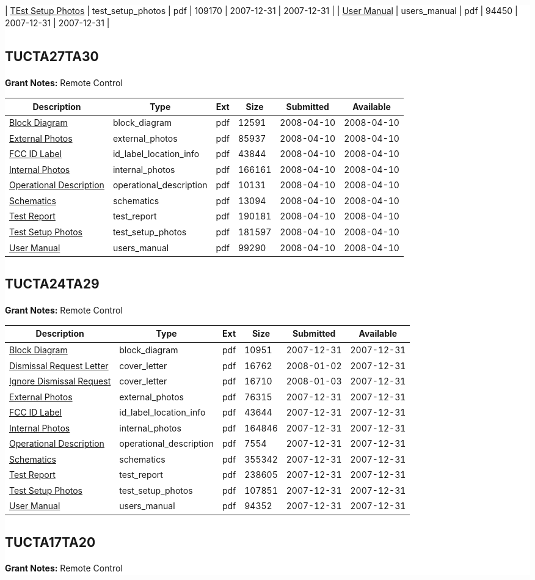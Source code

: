 | [TEst Setup Photos](TUCTA22TA26/919ae2ff8db2fd1e88c27d8410b3fdf8/884896.pdf) | test_setup_photos | pdf | 109170 | 2007-12-31 | 2007-12-31 |
| [User Manual](TUCTA22TA26/919ae2ff8db2fd1e88c27d8410b3fdf8/884895.pdf) | users_manual | pdf | 94450 | 2007-12-31 | 2007-12-31 |
## TUCTA27TA30
**Grant Notes:** Remote Control

| Description | Type | Ext | Size | Submitted | Available |
| ----------- | ---- | --- | ---- | --------- | --------- |
| [Block Diagram](TUCTA27TA30/38f30b5b773e5e4cc5f7c6b7cb350fbf/926030.pdf) | block_diagram | pdf | 12591 | 2008-04-10 | 2008-04-10 |
| [External Photos](TUCTA27TA30/38f30b5b773e5e4cc5f7c6b7cb350fbf/926029.pdf) | external_photos | pdf | 85937 | 2008-04-10 | 2008-04-10 |
| [FCC ID Label](TUCTA27TA30/38f30b5b773e5e4cc5f7c6b7cb350fbf/926028.pdf) | id_label_location_info | pdf | 43844 | 2008-04-10 | 2008-04-10 |
| [Internal Photos](TUCTA27TA30/38f30b5b773e5e4cc5f7c6b7cb350fbf/926027.pdf) | internal_photos | pdf | 166161 | 2008-04-10 | 2008-04-10 |
| [Operational Description](TUCTA27TA30/38f30b5b773e5e4cc5f7c6b7cb350fbf/926026.pdf) | operational_description | pdf | 10131 | 2008-04-10 | 2008-04-10 |
| [Schematics](TUCTA27TA30/38f30b5b773e5e4cc5f7c6b7cb350fbf/926025.pdf) | schematics | pdf | 13094 | 2008-04-10 | 2008-04-10 |
| [Test Report](TUCTA27TA30/38f30b5b773e5e4cc5f7c6b7cb350fbf/926024.pdf) | test_report | pdf | 190181 | 2008-04-10 | 2008-04-10 |
| [Test Setup Photos](TUCTA27TA30/38f30b5b773e5e4cc5f7c6b7cb350fbf/926023.pdf) | test_setup_photos | pdf | 181597 | 2008-04-10 | 2008-04-10 |
| [User Manual](TUCTA27TA30/38f30b5b773e5e4cc5f7c6b7cb350fbf/926022.pdf) | users_manual | pdf | 99290 | 2008-04-10 | 2008-04-10 |
## TUCTA24TA29
**Grant Notes:** Remote Control

| Description | Type | Ext | Size | Submitted | Available |
| ----------- | ---- | --- | ---- | --------- | --------- |
| [Block Diagram](TUCTA24TA29/3cfe958c4ae4f4f8dcb1439d9c99a5cf/884903.pdf) | block_diagram | pdf | 10951 | 2007-12-31 | 2007-12-31 |
| [Dismissal Request Letter](TUCTA24TA29/3cfe958c4ae4f4f8dcb1439d9c99a5cf/885317.pdf) | cover_letter | pdf | 16762 | 2008-01-02 | 2007-12-31 |
| [Ignore Dismissal Request](TUCTA24TA29/3cfe958c4ae4f4f8dcb1439d9c99a5cf/885699.pdf) | cover_letter | pdf | 16710 | 2008-01-03 | 2007-12-31 |
| [External Photos](TUCTA24TA29/3cfe958c4ae4f4f8dcb1439d9c99a5cf/884911.pdf) | external_photos | pdf | 76315 | 2007-12-31 | 2007-12-31 |
| [FCC ID Label](TUCTA24TA29/3cfe958c4ae4f4f8dcb1439d9c99a5cf/884910.pdf) | id_label_location_info | pdf | 43644 | 2007-12-31 | 2007-12-31 |
| [Internal Photos](TUCTA24TA29/3cfe958c4ae4f4f8dcb1439d9c99a5cf/884909.pdf) | internal_photos | pdf | 164846 | 2007-12-31 | 2007-12-31 |
| [Operational Description](TUCTA24TA29/3cfe958c4ae4f4f8dcb1439d9c99a5cf/884908.pdf) | operational_description | pdf | 7554 | 2007-12-31 | 2007-12-31 |
| [Schematics](TUCTA24TA29/3cfe958c4ae4f4f8dcb1439d9c99a5cf/884907.pdf) | schematics | pdf | 355342 | 2007-12-31 | 2007-12-31 |
| [Test Report](TUCTA24TA29/3cfe958c4ae4f4f8dcb1439d9c99a5cf/884906.pdf) | test_report | pdf | 238605 | 2007-12-31 | 2007-12-31 |
| [Test Setup Photos](TUCTA24TA29/3cfe958c4ae4f4f8dcb1439d9c99a5cf/884905.pdf) | test_setup_photos | pdf | 107851 | 2007-12-31 | 2007-12-31 |
| [User Manual](TUCTA24TA29/3cfe958c4ae4f4f8dcb1439d9c99a5cf/884904.pdf) | users_manual | pdf | 94352 | 2007-12-31 | 2007-12-31 |
## TUCTA17TA20
**Grant Notes:** Remote Control
